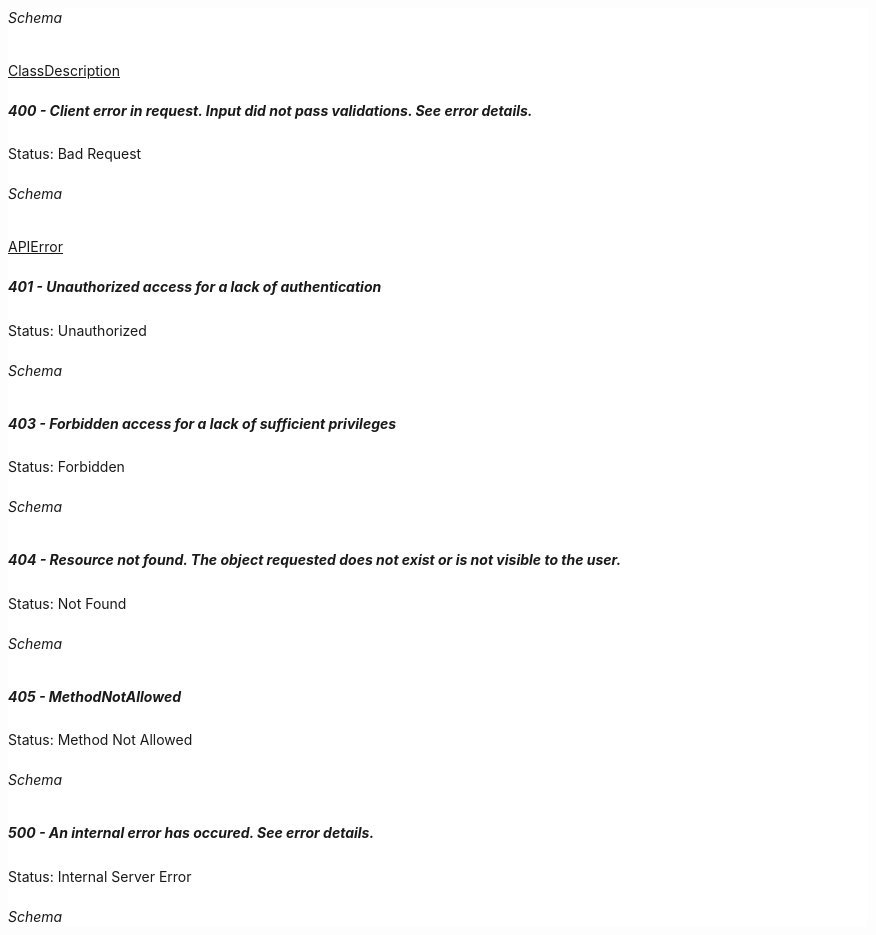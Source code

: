 ###### <span id="get-classes-class-id-200-schema"></span> Schema
   
  

[ClassDescription](#class-description)

##### <span id="get-classes-class-id-400"></span> 400 - Client error in request. Input did not pass validations. See error details.
Status: Bad Request

###### <span id="get-classes-class-id-400-schema"></span> Schema
   
  

[APIError](#api-error)

##### <span id="get-classes-class-id-401"></span> 401 - Unauthorized access for a lack of authentication
Status: Unauthorized

###### <span id="get-classes-class-id-401-schema"></span> Schema

##### <span id="get-classes-class-id-403"></span> 403 - Forbidden access for a lack of sufficient privileges
Status: Forbidden

###### <span id="get-classes-class-id-403-schema"></span> Schema

##### <span id="get-classes-class-id-404"></span> 404 - Resource not found. The object requested does not exist or is not visible to the user.
Status: Not Found

###### <span id="get-classes-class-id-404-schema"></span> Schema

##### <span id="get-classes-class-id-405"></span> 405 - MethodNotAllowed
Status: Method Not Allowed

###### <span id="get-classes-class-id-405-schema"></span> Schema

##### <span id="get-classes-class-id-500"></span> 500 - An internal error has occured. See error details.
Status: Internal Server Error

###### <span id="get-classes-class-id-500-schema"></span> Schema
   
  
